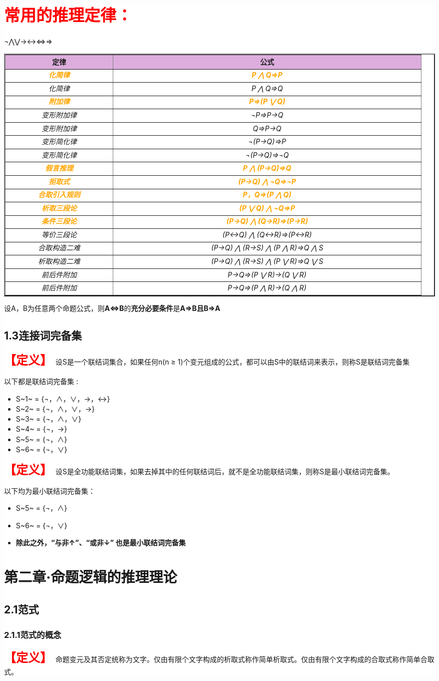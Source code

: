 
#### <font color=red size=6> **常用的推理定律：**</font>
<table width="800" border="2"><tr align="center" ><th width="200" bgcolor="#ddAedd">定律</th><th width="600" bgcolor="#ddAedd">公式</th></tr>¬⋀⋁→↔⇔⇒<tr align="center" ><td><i><b><font color=orange>化简律</font></b></i></td><td><i><b><font color=orange>P ⋀ Q⇒P</font></b></i></td></tr><tr align="center" ><td><i>化简律</i></td><td><i>P ⋀ Q⇒Q</i></td></tr><tr align="center" ><td><i><b><font color=orange>附加律</font></b></i></td><td><i><b><font color=orange>P⇒(P ⋁ Q)</font></b></i></td></tr><tr align="center" ><td><i>变形附加律</i></td><td><i>¬P⇒P→Q</i></td></tr><tr align="center" ><td><i>变形附加律</i></td><td><i>Q⇒P→Q</i></td></tr><tr align="center" ><td><i>变形简化律</i></td><td><i>¬(P→Q)⇒P</i></td></tr><tr align="center" ><td><i>变形简化律</i></td><td><i>¬(P→Q)⇒¬Q</i></td></tr><tr align="center" ><td><i><b><font color=orange>假言推理</font></b></i></td><td><i><b><font color=orange>P ⋀ (P→Q)⇒Q</font></b></i></td></tr><tr align="center" ><td><i><b><font color=orange>拒取式</font></b></i></td><td><i><b><font color=orange>(P→Q) ⋀ ¬Q⇒¬P</font></b></i></td></tr><tr align="center" ><td><i><b><font color=orange>合取引入规则</font></b></i></td><td><i><b><font color=orange>P，Q⇒(P ⋀ Q)</font></b></i></td></tr><tr align="center" ><td><i><b><font color=orange>析取三段论</font></b></i></td><td><i><b><font color=orange>(P ⋁ Q) ⋀ ¬Q⇒P</font></b></i></td></tr><tr align="center" ><td><i><b><font color=orange>条件三段论</font></b></i></td><td><i><b><font color=orange>(P→Q) ⋀ (Q→R)⇒(P→R)</font></b></i></td></tr><tr align="center" ><td><i>等价三段论</i></td><td><i>(P↔Q) ⋀ (Q↔R)⇒(P↔R)</i></td></tr><tr align="center" ><td><i>合取构造二难</i></td><td><i>(P→Q) ⋀ (R→S) ⋀ (P ⋀ R)⇒Q ⋀ S</i></td></tr><tr align="center" ><td><i>析取构造二难</i></td><td><i>(P→Q) ⋀ (R→S) ⋀ (P ⋁ R)⇒Q ⋁ S</i></td></tr><tr align="center" ><td><i>前后件附加</i></td><td><i>P→Q⇒(P ⋁ R)→(Q ⋁ R)</i></td></tr><tr align="center" ><td><i>前后件附加</i></td><td><i>P→Q⇒(P ⋀ R)→(Q ⋀ R)</i></td></tr></table>


设A，B为任意两个命题公式，则**A$\Leftrightarrow$B**的**充分必要条件**是**A$\Rightarrow$B且B$\Rightarrow$A**

## 1.3连接词完备集

<font color=red size=5> **【定义】** </font> 设S是一个联结词集合，如果任何n(n $\geq$ 1)个变元组成的公式，都可以由S中的联结词来表示，则称S是联结词完备集

以下都是联结词完备集 :
- S~1~ = {$\lnot$，$\land$，$\lor$，$\rightarrow$，$\leftrightarrow$}
- S~2~ = {$\lnot$，$\land$，$\lor$，$\rightarrow$}
- S~3~ = {$\lnot$，$\land$，$\lor$}
- S~4~ = {$\lnot$，$\rightarrow$}
- S~5~ = {$\lnot$，$\land$}
- S~6~ = {$\lnot$，$\lor$}

<font color=red size=5> **【定义】** </font>设S是全功能联结词集，如果去掉其中的任何联结词后，就不是全功能联结词集，则称S是最小联结词完备集。

以下均为最小联结词完备集：
- S~5~ = {$\lnot$，$\land$}
- S~6~ = {$\lnot$，$\lor$}

- **除此之外，“与非↑”、“或非↓” 也是最小联结词完备集**


# 第二章·命题逻辑的推理理论
## 2.1范式
### 2.1.1范式的概念
<font color=red size=5> **【定义】** </font> 命题变元及其否定统称为文字。仅由有限个文字构成的析取式称作简单析取式。仅由有限个文字构成的合取式称作简单合取式。
